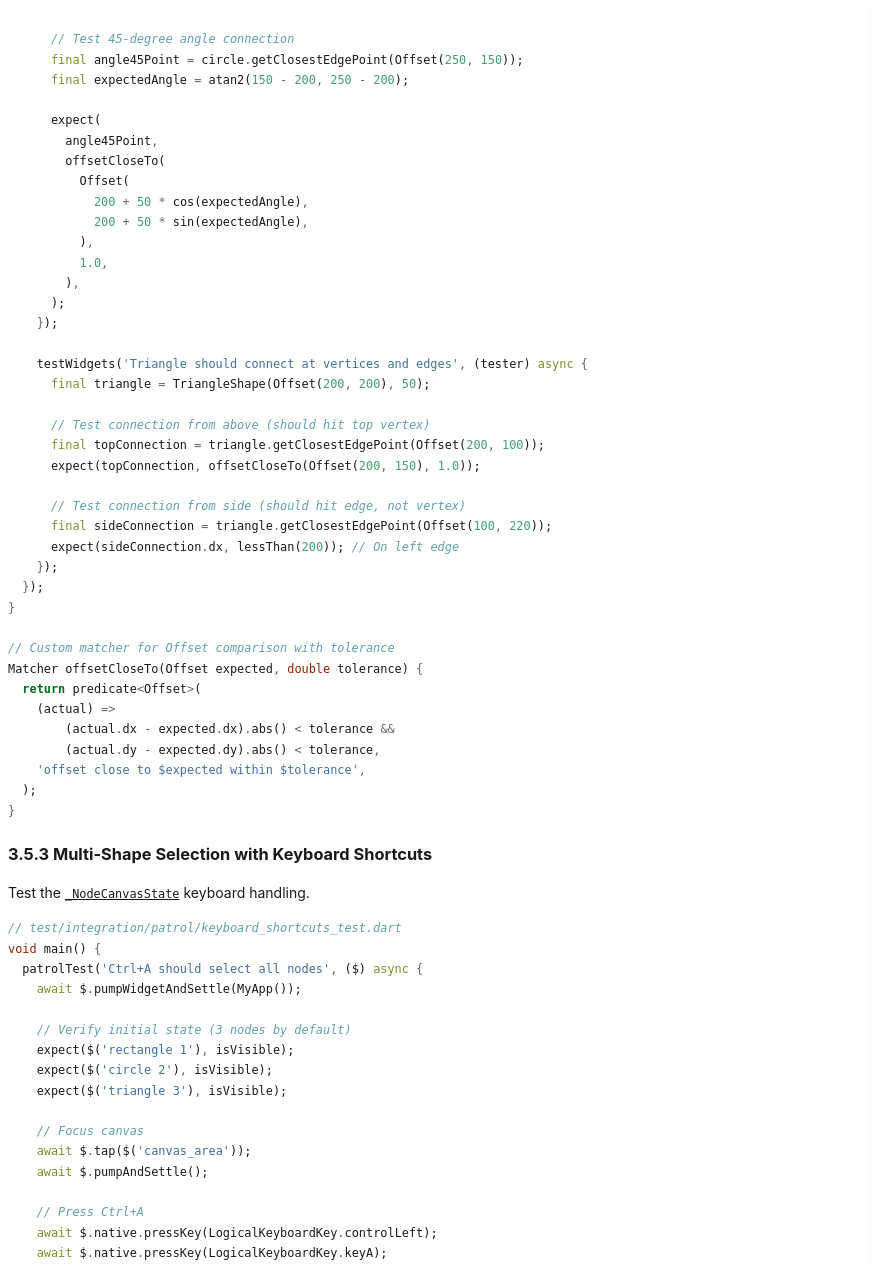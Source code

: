 ```dart
      
      // Test 45-degree angle connection
      final angle45Point = circle.getClosestEdgePoint(Offset(250, 150));
      final expectedAngle = atan2(150 - 200, 250 - 200);
      
      expect(
        angle45Point,
        offsetCloseTo(
          Offset(
            200 + 50 * cos(expectedAngle),
            200 + 50 * sin(expectedAngle),
          ),
          1.0,
        ),
      );
    });
    
    testWidgets('Triangle should connect at vertices and edges', (tester) async {
      final triangle = TriangleShape(Offset(200, 200), 50);
      
      // Test connection from above (should hit top vertex)
      final topConnection = triangle.getClosestEdgePoint(Offset(200, 100));
      expect(topConnection, offsetCloseTo(Offset(200, 150), 1.0));
      
      // Test connection from side (should hit edge, not vertex)
      final sideConnection = triangle.getClosestEdgePoint(Offset(100, 220));
      expect(sideConnection.dx, lessThan(200)); // On left edge
    });
  });
}

// Custom matcher for Offset comparison with tolerance
Matcher offsetCloseTo(Offset expected, double tolerance) {
  return predicate<Offset>(
    (actual) =>
        (actual.dx - expected.dx).abs() < tolerance &&
        (actual.dy - expected.dy).abs() < tolerance,
    'offset close to $expected within $tolerance',
  );
}
```

### 3.5.3 Multi-Shape Selection with Keyboard Shortcuts
Test the [`_NodeCanvasState`](lib/pages/connectors.dart:840) keyboard handling.

```dart
// test/integration/patrol/keyboard_shortcuts_test.dart
void main() {
  patrolTest('Ctrl+A should select all nodes', ($) async {
    await $.pumpWidgetAndSettle(MyApp());
    
    // Verify initial state (3 nodes by default)
    expect($('rectangle 1'), isVisible);
    expect($('circle 2'), isVisible);
    expect($('triangle 3'), isVisible);
    
    // Focus canvas
    await $.tap($('canvas_area'));
    await $.pumpAndSettle();
    
    // Press Ctrl+A
    await $.native.pressKey(LogicalKeyboardKey.controlLeft);
    await $.native.pressKey(LogicalKeyboardKey.keyA);
```